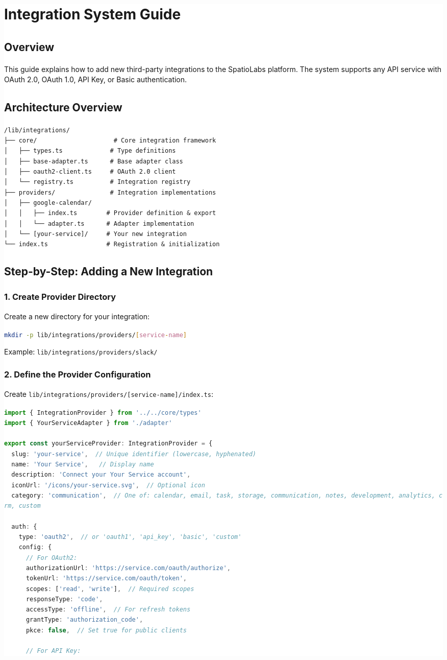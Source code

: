 # Integration System Guide

## Overview
This guide explains how to add new third-party integrations to the SpatioLabs platform. The system supports any API service with OAuth 2.0, OAuth 1.0, API Key, or Basic authentication.

## Architecture Overview

```
/lib/integrations/
├── core/                     # Core integration framework
│   ├── types.ts             # Type definitions
│   ├── base-adapter.ts      # Base adapter class
│   ├── oauth2-client.ts     # OAuth 2.0 client
│   └── registry.ts          # Integration registry
├── providers/               # Integration implementations
│   ├── google-calendar/
│   │   ├── index.ts        # Provider definition & export
│   │   └── adapter.ts      # Adapter implementation
│   └── [your-service]/     # Your new integration
└── index.ts                # Registration & initialization
```

## Step-by-Step: Adding a New Integration

### 1. Create Provider Directory

Create a new directory for your integration:
```bash
mkdir -p lib/integrations/providers/[service-name]
```

Example: `lib/integrations/providers/slack/`

### 2. Define the Provider Configuration

Create `lib/integrations/providers/[service-name]/index.ts`:

```typescript
import { IntegrationProvider } from '../../core/types'
import { YourServiceAdapter } from './adapter'

export const yourServiceProvider: IntegrationProvider = {
  slug: 'your-service',  // Unique identifier (lowercase, hyphenated)
  name: 'Your Service',   // Display name
  description: 'Connect your Your Service account',
  iconUrl: '/icons/your-service.svg',  // Optional icon
  category: 'communication',  // One of: calendar, email, task, storage, communication, notes, development, analytics, crm, custom
  
  auth: {
    type: 'oauth2',  // or 'oauth1', 'api_key', 'basic', 'custom'
    config: {
      // For OAuth2:
      authorizationUrl: 'https://service.com/oauth/authorize',
      tokenUrl: 'https://service.com/oauth/token',
      scopes: ['read', 'write'],  // Required scopes
      responseType: 'code',
      accessType: 'offline',  // For refresh tokens
      grantType: 'authorization_code',
      pkce: false,  // Set true for public clients
      
      // For API Key:
```